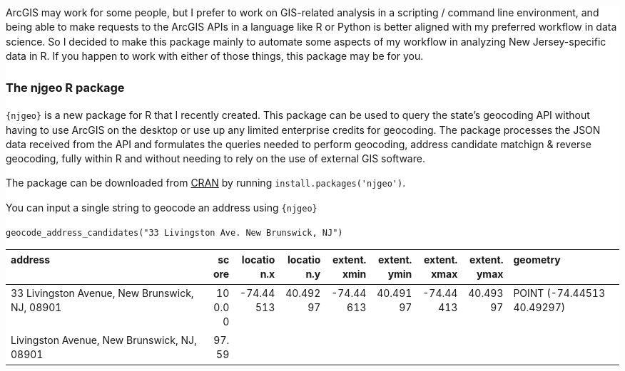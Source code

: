 ArcGIS may work for some people, but I prefer to work on GIS-related
analysis in a scripting / command line environment, and being able to
make requests to the ArcGIS APIs in a language like R or Python is
better aligned with my preferred workflow in data science. So I decided
to make this package mainly to automate some aspects of my workflow in
analyzing New Jersey-specific data in R. If you happen to work with
either of those things, this package may be for you.

### The njgeo R package

`{njgeo}` is a new package for R that I recently created. This package
can be used to query the state’s geocoding API without having to use
ArcGIS on the desktop or use up any limited enterprise credits for
geocoding. The package processes the JSON data received from the API and
formulates the queries needed to perform geocoding, address candidate
matchign & reverse geocoding, fully within R and without needing to rely
on the use of external GIS software.

The package can be downloaded from
[CRAN](https://cran.r-project.org/web/packages/njgeo/index.html) by
running `install.packages('njgeo')`.

You can input a single string to geocode an address using `{njgeo}`

    geocode_address_candidates("33 Livingston Ave. New Brunswick, NJ")

<table style="width:100%;">
<colgroup>
<col style="width: 31%" />
<col style="width: 4%" />
<col style="width: 7%" />
<col style="width: 7%" />
<col style="width: 7%" />
<col style="width: 7%" />
<col style="width: 7%" />
<col style="width: 7%" />
<col style="width: 17%" />
</colgroup>
<thead>
<tr class="header">
<th style="text-align: left;">address</th>
<th style="text-align: right;">score</th>
<th style="text-align: right;">location.x</th>
<th style="text-align: right;">location.y</th>
<th style="text-align: right;">extent.xmin</th>
<th style="text-align: right;">extent.ymin</th>
<th style="text-align: right;">extent.xmax</th>
<th style="text-align: right;">extent.ymax</th>
<th style="text-align: left;">geometry</th>
</tr>
</thead>
<tbody>
<tr class="odd">
<td style="text-align: left;">33 Livingston Avenue, New Brunswick, NJ, 08901</td>
<td style="text-align: right;">100.00</td>
<td style="text-align: right;">-74.44513</td>
<td style="text-align: right;">40.49297</td>
<td style="text-align: right;">-74.44613</td>
<td style="text-align: right;">40.49197</td>
<td style="text-align: right;">-74.44413</td>
<td style="text-align: right;">40.49397</td>
<td style="text-align: left;">POINT (-74.44513 40.49297)</td>
</tr>
<tr class="even">
<td style="text-align: left;">Livingston Avenue, New Brunswick, NJ, 08901</td>
<td style="text-align: right;">97.59</td>